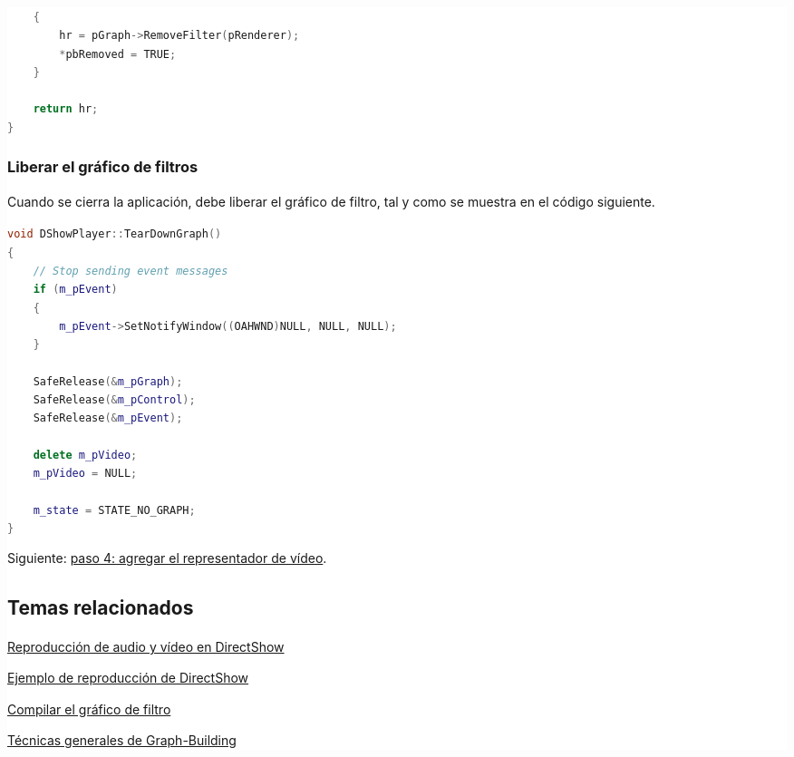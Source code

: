 ```C++
    {
        hr = pGraph->RemoveFilter(pRenderer);
        *pbRemoved = TRUE;
    }

    return hr;
}
```



### <a name="releasing-the-filter-graph"></a>Liberar el gráfico de filtros

Cuando se cierra la aplicación, debe liberar el gráfico de filtro, tal y como se muestra en el código siguiente.


```C++
void DShowPlayer::TearDownGraph()
{
    // Stop sending event messages
    if (m_pEvent)
    {
        m_pEvent->SetNotifyWindow((OAHWND)NULL, NULL, NULL);
    }

    SafeRelease(&m_pGraph);
    SafeRelease(&m_pControl);
    SafeRelease(&m_pEvent);

    delete m_pVideo;
    m_pVideo = NULL;

    m_state = STATE_NO_GRAPH;
}
```



Siguiente: [paso 4: agregar el representador de vídeo](step-4--add-the-video-renderer.md).

## <a name="related-topics"></a>Temas relacionados

<dl> <dt>

[Reproducción de audio y vídeo en DirectShow](audio-video-playback-in-directshow.md)
</dt> <dt>

[Ejemplo de reproducción de DirectShow](directshow-playback-example.md)
</dt> <dt>

[Compilar el gráfico de filtro](building-the-filter-graph.md)
</dt> <dt>

[Técnicas generales de Graph-Building](general-graph-building-techniques.md)
</dt> </dl>

 

 
